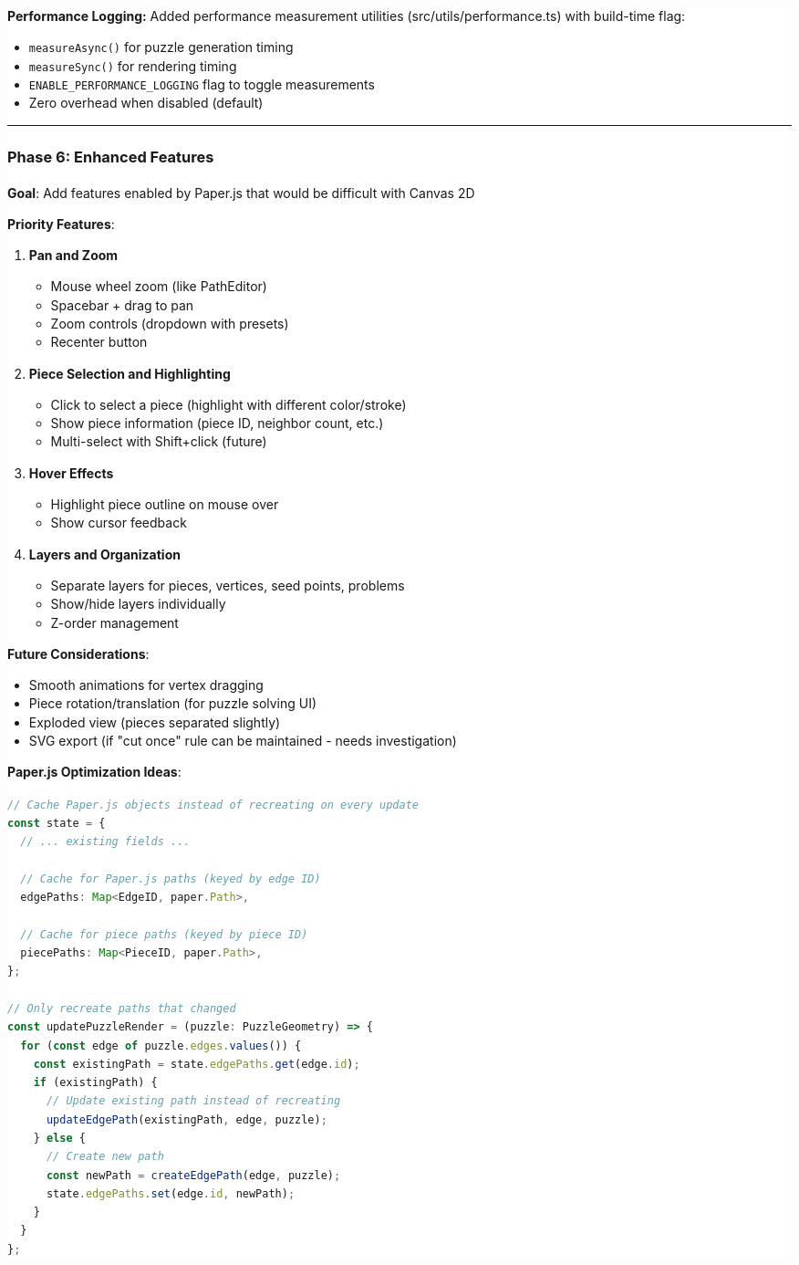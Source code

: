 **Performance Logging:**
Added performance measurement utilities (src/utils/performance.ts) with build-time flag:
- `measureAsync()` for puzzle generation timing
- `measureSync()` for rendering timing
- `ENABLE_PERFORMANCE_LOGGING` flag to toggle measurements
- Zero overhead when disabled (default)

---

### Phase 6: Enhanced Features

**Goal**: Add features enabled by Paper.js that would be difficult with Canvas 2D

**Priority Features**:
1. **Pan and Zoom**
   - Mouse wheel zoom (like PathEditor)
   - Spacebar + drag to pan
   - Zoom controls (dropdown with presets)
   - Recenter button

2. **Piece Selection and Highlighting**
   - Click to select a piece (highlight with different color/stroke)
   - Show piece information (piece ID, neighbor count, etc.)
   - Multi-select with Shift+click (future)

3. **Hover Effects**
   - Highlight piece outline on mouse over
   - Show cursor feedback

4. **Layers and Organization**
   - Separate layers for pieces, vertices, seed points, problems
   - Show/hide layers individually
   - Z-order management

**Future Considerations**:
- Smooth animations for vertex dragging
- Piece rotation/translation (for puzzle solving UI)
- Exploded view (pieces separated slightly)
- SVG export (if "cut once" rule can be maintained - needs investigation)

**Paper.js Optimization Ideas**:
```typescript
// Cache Paper.js objects instead of recreating on every update
const state = {
  // ... existing fields ...

  // Cache for Paper.js paths (keyed by edge ID)
  edgePaths: Map<EdgeID, paper.Path>,

  // Cache for piece paths (keyed by piece ID)
  piecePaths: Map<PieceID, paper.Path>,
};

// Only recreate paths that changed
const updatePuzzleRender = (puzzle: PuzzleGeometry) => {
  for (const edge of puzzle.edges.values()) {
    const existingPath = state.edgePaths.get(edge.id);
    if (existingPath) {
      // Update existing path instead of recreating
      updateEdgePath(existingPath, edge, puzzle);
    } else {
      // Create new path
      const newPath = createEdgePath(edge, puzzle);
      state.edgePaths.set(edge.id, newPath);
    }
  }
};
```